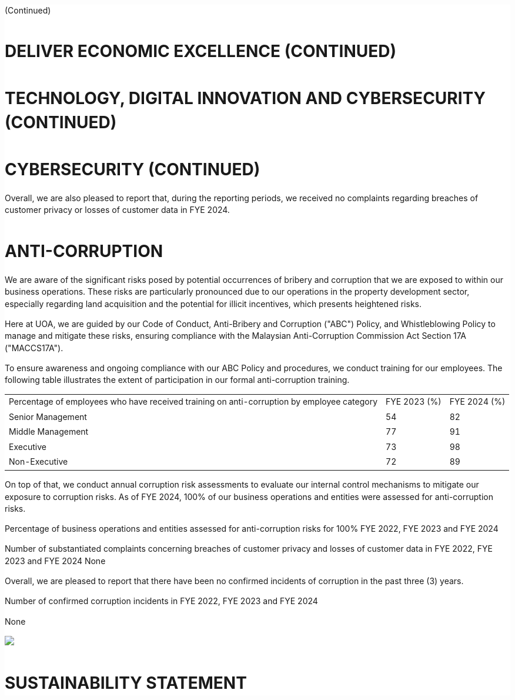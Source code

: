 (Continued)

# DELIVER ECONOMIC EXCELLENCE (CONTINUED)

# TECHNOLOGY, DIGITAL INNOVATION AND CYBERSECURITY (CONTINUED)

# CYBERSECURITY (CONTINUED)

Overall, we are also pleased to report that, during the reporting periods, we received no complaints regarding breaches of customer privacy or losses of customer data in FYE 2024.

# ANTI-CORRUPTION

We are aware of the significant risks posed by potential occurrences of bribery and corruption that we are exposed to within our business operations. These risks are particularly pronounced due to our operations in the property development sector, especially regarding land acquisition and the potential for illicit incentives, which presents heightened risks.

Here at UOA, we are guided by our Code of Conduct, Anti-Bribery and Corruption ("ABC") Policy, and Whistleblowing Policy to manage and mitigate these risks, ensuring compliance with the Malaysian Anti-Corruption Commission Act Section 17A ("MACCS17A").

To ensure awareness and ongoing compliance with our ABC Policy and procedures, we conduct training for our employees. The following table illustrates the extent of participation in our formal anti-corruption training.

<table><tr><td>Percentage of employees who have received training on anti-corruption by employee category</td><td>FYE 2023 (%)</td><td>FYE 2024 (%)</td></tr><tr><td>Senior Management</td><td>54</td><td>82</td></tr><tr><td>Middle Management</td><td>77</td><td>91</td></tr><tr><td>Executive</td><td>73</td><td>98</td></tr><tr><td>Non-Executive</td><td>72</td><td>89</td></tr></table>

On top of that, we conduct annual corruption risk assessments to evaluate our internal control mechanisms to mitigate our exposure to corruption risks. As of FYE 2024,  $100\%$  of our business operations and entities were assessed for anti-corruption risks.

Percentage of business operations and entities assessed for anti-corruption risks for 100% FYE 2022, FYE 2023 and FYE 2024

Number of substantiated complaints concerning breaches of customer privacy and losses of customer data in FYE 2022, FYE 2023 and FYE 2024 None

Overall, we are pleased to report that there have been no confirmed incidents of corruption in the past three (3) years.

Number of confirmed corruption incidents in FYE 2022, FYE 2023 and FYE 2024

None

![](https://cdn-mineru.openxlab.org.cn/result/2025-10-20/8967d4af-679f-4e7a-aac0-df7db5bfa49b/337d410c5b22ea82d1f53006c9832cf9a5a6c121e64249ac46ea5ad40f33d8b8.jpg)

# SUSTAINABILITY STATEMENT
